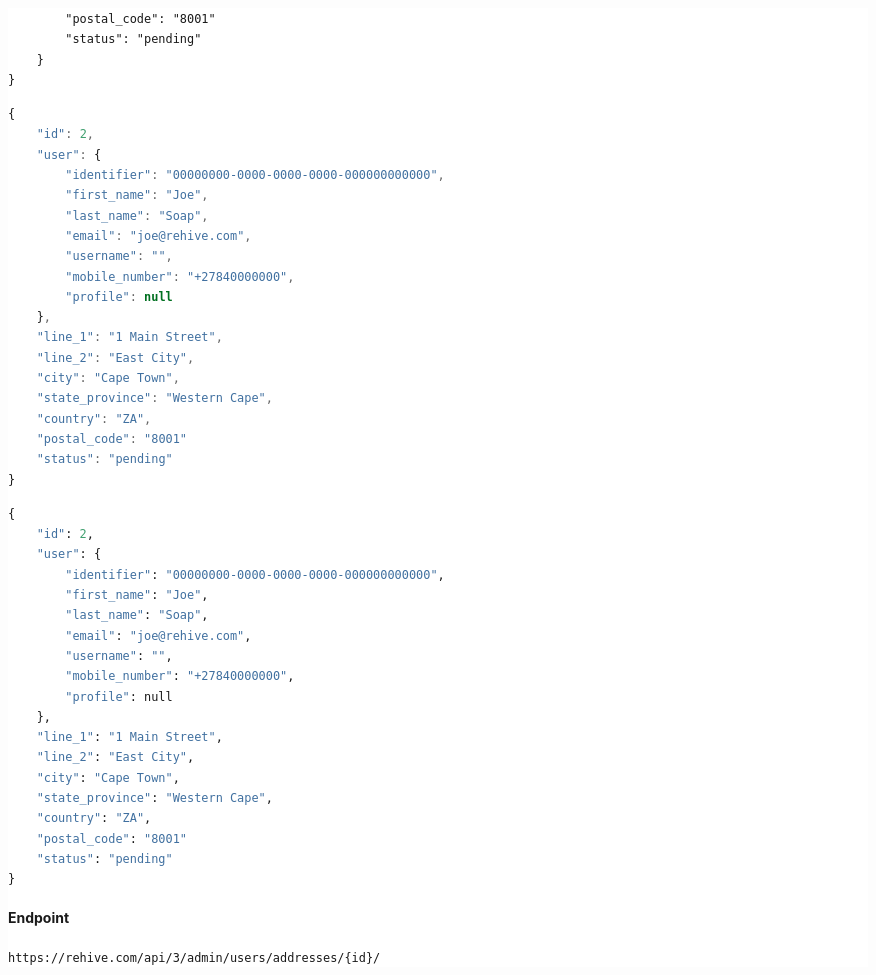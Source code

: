 ```shell
        "postal_code": "8001"
        "status": "pending"
    }
}
```

```javascript
{
    "id": 2,
    "user": {
        "identifier": "00000000-0000-0000-0000-000000000000",
        "first_name": "Joe",
        "last_name": "Soap",
        "email": "joe@rehive.com",
        "username": "",
        "mobile_number": "+27840000000",
        "profile": null
    },
    "line_1": "1 Main Street",
    "line_2": "East City",
    "city": "Cape Town",
    "state_province": "Western Cape",
    "country": "ZA",
    "postal_code": "8001"
    "status": "pending"
}
```

```python
{
    "id": 2,
    "user": {
        "identifier": "00000000-0000-0000-0000-000000000000",
        "first_name": "Joe",
        "last_name": "Soap",
        "email": "joe@rehive.com",
        "username": "",
        "mobile_number": "+27840000000",
        "profile": null
    },
    "line_1": "1 Main Street",
    "line_2": "East City",
    "city": "Cape Town",
    "state_province": "Western Cape",
    "country": "ZA",
    "postal_code": "8001"
    "status": "pending"
}
```

#### Endpoint

`https://rehive.com/api/3/admin/users/addresses/{id}/`
